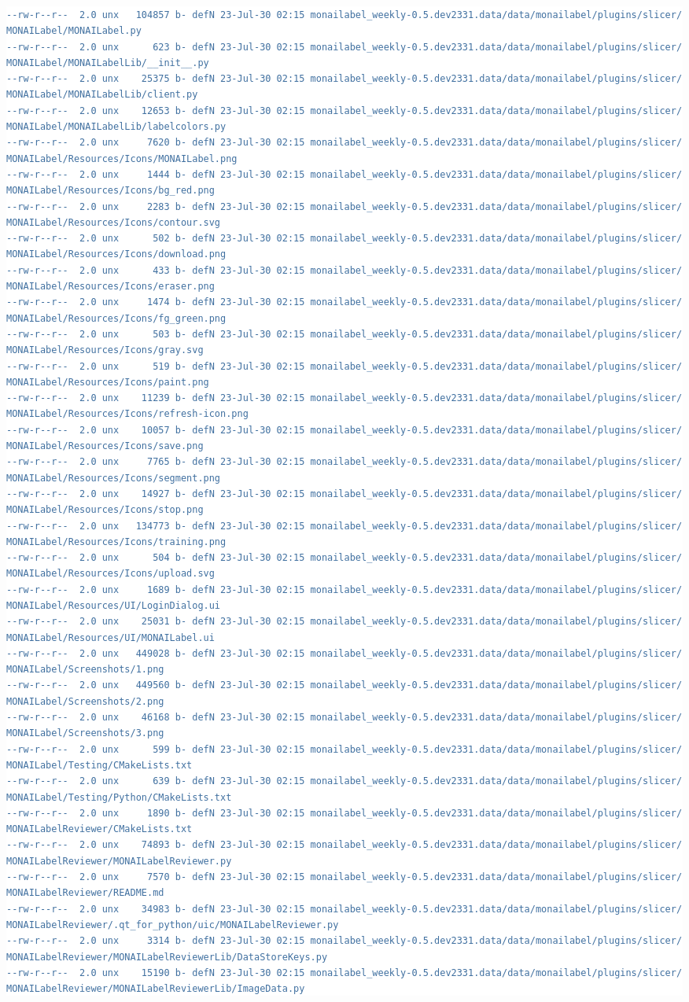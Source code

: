 ```diff
--rw-r--r--  2.0 unx   104857 b- defN 23-Jul-30 02:15 monailabel_weekly-0.5.dev2331.data/data/monailabel/plugins/slicer/MONAILabel/MONAILabel.py
--rw-r--r--  2.0 unx      623 b- defN 23-Jul-30 02:15 monailabel_weekly-0.5.dev2331.data/data/monailabel/plugins/slicer/MONAILabel/MONAILabelLib/__init__.py
--rw-r--r--  2.0 unx    25375 b- defN 23-Jul-30 02:15 monailabel_weekly-0.5.dev2331.data/data/monailabel/plugins/slicer/MONAILabel/MONAILabelLib/client.py
--rw-r--r--  2.0 unx    12653 b- defN 23-Jul-30 02:15 monailabel_weekly-0.5.dev2331.data/data/monailabel/plugins/slicer/MONAILabel/MONAILabelLib/labelcolors.py
--rw-r--r--  2.0 unx     7620 b- defN 23-Jul-30 02:15 monailabel_weekly-0.5.dev2331.data/data/monailabel/plugins/slicer/MONAILabel/Resources/Icons/MONAILabel.png
--rw-r--r--  2.0 unx     1444 b- defN 23-Jul-30 02:15 monailabel_weekly-0.5.dev2331.data/data/monailabel/plugins/slicer/MONAILabel/Resources/Icons/bg_red.png
--rw-r--r--  2.0 unx     2283 b- defN 23-Jul-30 02:15 monailabel_weekly-0.5.dev2331.data/data/monailabel/plugins/slicer/MONAILabel/Resources/Icons/contour.svg
--rw-r--r--  2.0 unx      502 b- defN 23-Jul-30 02:15 monailabel_weekly-0.5.dev2331.data/data/monailabel/plugins/slicer/MONAILabel/Resources/Icons/download.png
--rw-r--r--  2.0 unx      433 b- defN 23-Jul-30 02:15 monailabel_weekly-0.5.dev2331.data/data/monailabel/plugins/slicer/MONAILabel/Resources/Icons/eraser.png
--rw-r--r--  2.0 unx     1474 b- defN 23-Jul-30 02:15 monailabel_weekly-0.5.dev2331.data/data/monailabel/plugins/slicer/MONAILabel/Resources/Icons/fg_green.png
--rw-r--r--  2.0 unx      503 b- defN 23-Jul-30 02:15 monailabel_weekly-0.5.dev2331.data/data/monailabel/plugins/slicer/MONAILabel/Resources/Icons/gray.svg
--rw-r--r--  2.0 unx      519 b- defN 23-Jul-30 02:15 monailabel_weekly-0.5.dev2331.data/data/monailabel/plugins/slicer/MONAILabel/Resources/Icons/paint.png
--rw-r--r--  2.0 unx    11239 b- defN 23-Jul-30 02:15 monailabel_weekly-0.5.dev2331.data/data/monailabel/plugins/slicer/MONAILabel/Resources/Icons/refresh-icon.png
--rw-r--r--  2.0 unx    10057 b- defN 23-Jul-30 02:15 monailabel_weekly-0.5.dev2331.data/data/monailabel/plugins/slicer/MONAILabel/Resources/Icons/save.png
--rw-r--r--  2.0 unx     7765 b- defN 23-Jul-30 02:15 monailabel_weekly-0.5.dev2331.data/data/monailabel/plugins/slicer/MONAILabel/Resources/Icons/segment.png
--rw-r--r--  2.0 unx    14927 b- defN 23-Jul-30 02:15 monailabel_weekly-0.5.dev2331.data/data/monailabel/plugins/slicer/MONAILabel/Resources/Icons/stop.png
--rw-r--r--  2.0 unx   134773 b- defN 23-Jul-30 02:15 monailabel_weekly-0.5.dev2331.data/data/monailabel/plugins/slicer/MONAILabel/Resources/Icons/training.png
--rw-r--r--  2.0 unx      504 b- defN 23-Jul-30 02:15 monailabel_weekly-0.5.dev2331.data/data/monailabel/plugins/slicer/MONAILabel/Resources/Icons/upload.svg
--rw-r--r--  2.0 unx     1689 b- defN 23-Jul-30 02:15 monailabel_weekly-0.5.dev2331.data/data/monailabel/plugins/slicer/MONAILabel/Resources/UI/LoginDialog.ui
--rw-r--r--  2.0 unx    25031 b- defN 23-Jul-30 02:15 monailabel_weekly-0.5.dev2331.data/data/monailabel/plugins/slicer/MONAILabel/Resources/UI/MONAILabel.ui
--rw-r--r--  2.0 unx   449028 b- defN 23-Jul-30 02:15 monailabel_weekly-0.5.dev2331.data/data/monailabel/plugins/slicer/MONAILabel/Screenshots/1.png
--rw-r--r--  2.0 unx   449560 b- defN 23-Jul-30 02:15 monailabel_weekly-0.5.dev2331.data/data/monailabel/plugins/slicer/MONAILabel/Screenshots/2.png
--rw-r--r--  2.0 unx    46168 b- defN 23-Jul-30 02:15 monailabel_weekly-0.5.dev2331.data/data/monailabel/plugins/slicer/MONAILabel/Screenshots/3.png
--rw-r--r--  2.0 unx      599 b- defN 23-Jul-30 02:15 monailabel_weekly-0.5.dev2331.data/data/monailabel/plugins/slicer/MONAILabel/Testing/CMakeLists.txt
--rw-r--r--  2.0 unx      639 b- defN 23-Jul-30 02:15 monailabel_weekly-0.5.dev2331.data/data/monailabel/plugins/slicer/MONAILabel/Testing/Python/CMakeLists.txt
--rw-r--r--  2.0 unx     1890 b- defN 23-Jul-30 02:15 monailabel_weekly-0.5.dev2331.data/data/monailabel/plugins/slicer/MONAILabelReviewer/CMakeLists.txt
--rw-r--r--  2.0 unx    74893 b- defN 23-Jul-30 02:15 monailabel_weekly-0.5.dev2331.data/data/monailabel/plugins/slicer/MONAILabelReviewer/MONAILabelReviewer.py
--rw-r--r--  2.0 unx     7570 b- defN 23-Jul-30 02:15 monailabel_weekly-0.5.dev2331.data/data/monailabel/plugins/slicer/MONAILabelReviewer/README.md
--rw-r--r--  2.0 unx    34983 b- defN 23-Jul-30 02:15 monailabel_weekly-0.5.dev2331.data/data/monailabel/plugins/slicer/MONAILabelReviewer/.qt_for_python/uic/MONAILabelReviewer.py
--rw-r--r--  2.0 unx     3314 b- defN 23-Jul-30 02:15 monailabel_weekly-0.5.dev2331.data/data/monailabel/plugins/slicer/MONAILabelReviewer/MONAILabelReviewerLib/DataStoreKeys.py
--rw-r--r--  2.0 unx    15190 b- defN 23-Jul-30 02:15 monailabel_weekly-0.5.dev2331.data/data/monailabel/plugins/slicer/MONAILabelReviewer/MONAILabelReviewerLib/ImageData.py
```